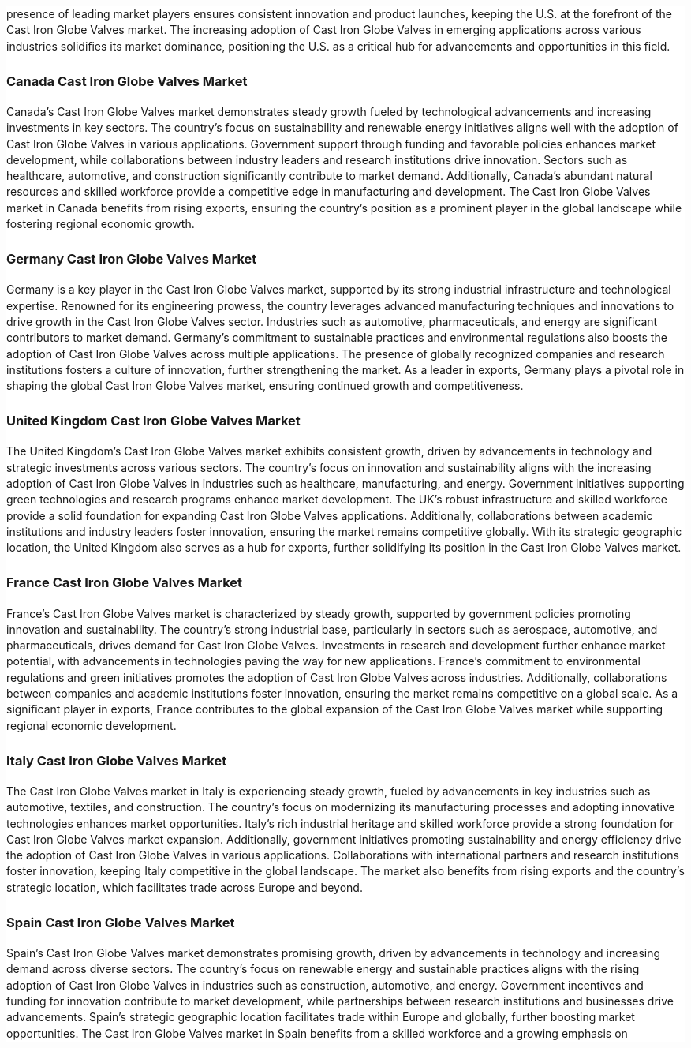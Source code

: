 presence of leading market players ensures consistent innovation and product launches, keeping the U.S. at the forefront of the Cast Iron Globe Valves market. The increasing adoption of Cast Iron Globe Valves in emerging applications across various industries solidifies its market dominance, positioning the U.S. as a critical hub for advancements and opportunities in this field.</p><h3>Canada Cast Iron Globe Valves Market</h3><p>Canada&rsquo;s Cast Iron Globe Valves market demonstrates steady growth fueled by technological advancements and increasing investments in key sectors. The country&rsquo;s focus on sustainability and renewable energy initiatives aligns well with the adoption of Cast Iron Globe Valves in various applications. Government support through funding and favorable policies enhances market development, while collaborations between industry leaders and research institutions drive innovation. Sectors such as healthcare, automotive, and construction significantly contribute to market demand. Additionally, Canada&rsquo;s abundant natural resources and skilled workforce provide a competitive edge in manufacturing and development. The Cast Iron Globe Valves market in Canada benefits from rising exports, ensuring the country&rsquo;s position as a prominent player in the global landscape while fostering regional economic growth.</p><h3>Germany Cast Iron Globe Valves Market</h3><p>Germany is a key player in the Cast Iron Globe Valves market, supported by its strong industrial infrastructure and technological expertise. Renowned for its engineering prowess, the country leverages advanced manufacturing techniques and innovations to drive growth in the Cast Iron Globe Valves sector. Industries such as automotive, pharmaceuticals, and energy are significant contributors to market demand. Germany&rsquo;s commitment to sustainable practices and environmental regulations also boosts the adoption of Cast Iron Globe Valves across multiple applications. The presence of globally recognized companies and research institutions fosters a culture of innovation, further strengthening the market. As a leader in exports, Germany plays a pivotal role in shaping the global Cast Iron Globe Valves market, ensuring continued growth and competitiveness.</p><h3>United Kingdom Cast Iron Globe Valves Market</h3><p>The United Kingdom&rsquo;s Cast Iron Globe Valves market exhibits consistent growth, driven by advancements in technology and strategic investments across various sectors. The country&rsquo;s focus on innovation and sustainability aligns with the increasing adoption of Cast Iron Globe Valves in industries such as healthcare, manufacturing, and energy. Government initiatives supporting green technologies and research programs enhance market development. The UK&rsquo;s robust infrastructure and skilled workforce provide a solid foundation for expanding Cast Iron Globe Valves applications. Additionally, collaborations between academic institutions and industry leaders foster innovation, ensuring the market remains competitive globally. With its strategic geographic location, the United Kingdom also serves as a hub for exports, further solidifying its position in the Cast Iron Globe Valves market.</p><h3>France Cast Iron Globe Valves Market</h3><p>France&rsquo;s Cast Iron Globe Valves market is characterized by steady growth, supported by government policies promoting innovation and sustainability. The country&rsquo;s strong industrial base, particularly in sectors such as aerospace, automotive, and pharmaceuticals, drives demand for Cast Iron Globe Valves. Investments in research and development further enhance market potential, with advancements in technologies paving the way for new applications. France&rsquo;s commitment to environmental regulations and green initiatives promotes the adoption of Cast Iron Globe Valves across industries. Additionally, collaborations between companies and academic institutions foster innovation, ensuring the market remains competitive on a global scale. As a significant player in exports, France contributes to the global expansion of the Cast Iron Globe Valves market while supporting regional economic development.</p><h3>Italy Cast Iron Globe Valves Market</h3><p>The Cast Iron Globe Valves market in Italy is experiencing steady growth, fueled by advancements in key industries such as automotive, textiles, and construction. The country&rsquo;s focus on modernizing its manufacturing processes and adopting innovative technologies enhances market opportunities. Italy&rsquo;s rich industrial heritage and skilled workforce provide a strong foundation for Cast Iron Globe Valves market expansion. Additionally, government initiatives promoting sustainability and energy efficiency drive the adoption of Cast Iron Globe Valves in various applications. Collaborations with international partners and research institutions foster innovation, keeping Italy competitive in the global landscape. The market also benefits from rising exports and the country&rsquo;s strategic location, which facilitates trade across Europe and beyond.</p><h3>Spain Cast Iron Globe Valves Market</h3><p>Spain&rsquo;s Cast Iron Globe Valves market demonstrates promising growth, driven by advancements in technology and increasing demand across diverse sectors. The country&rsquo;s focus on renewable energy and sustainable practices aligns with the rising adoption of Cast Iron Globe Valves in industries such as construction, automotive, and energy. Government incentives and funding for innovation contribute to market development, while partnerships between research institutions and businesses drive advancements. Spain&rsquo;s strategic geographic location facilitates trade within Europe and globally, further boosting market opportunities. The Cast Iron Globe Valves market in Spain benefits from a skilled workforce and a growing emphasis on